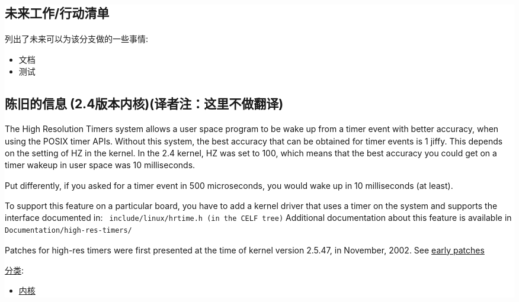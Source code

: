 ## 未来工作/行动清单

列出了未来可以为该分支做的一些事情:

-   文档
-   测试

## 陈旧的信息 (2.4版本内核)(译者注：这里不做翻译)

The High Resolution Timers system allows a user space program to be wake
up from a timer event with better accuracy, when using the POSIX timer
APIs. Without this system, the best accuracy that can be obtained for
timer events is 1 jiffy. This depends on the setting of HZ in the
kernel. In the 2.4 kernel, HZ was set to 100, which means that the best
accuracy you could get on a timer wakeup in user space was 10
milliseconds.

Put differently, if you asked for a timer event in 500 microseconds, you
would wake up in 10 milliseconds (at least).

To support this feature on a particular board, you have to add a kernel
driver that uses a timer on the system and supports the interface
documented in: ` include/linux/hrtime.h (in the CELF tree)` Additional
documentation about this feature is available in
` Documentation/high-res-timers/`

Patches for high-res timers were first presented at the time of kernel
version 2.5.47, in November, 2002. See [early
patches](http://lwn.net/Articles/14538/)


[分类](http://eLinux.org/Special:Categories "Special:Categories"):

-   [内核](http://eLinux.org/Category:Kernel "Category:Kernel")
